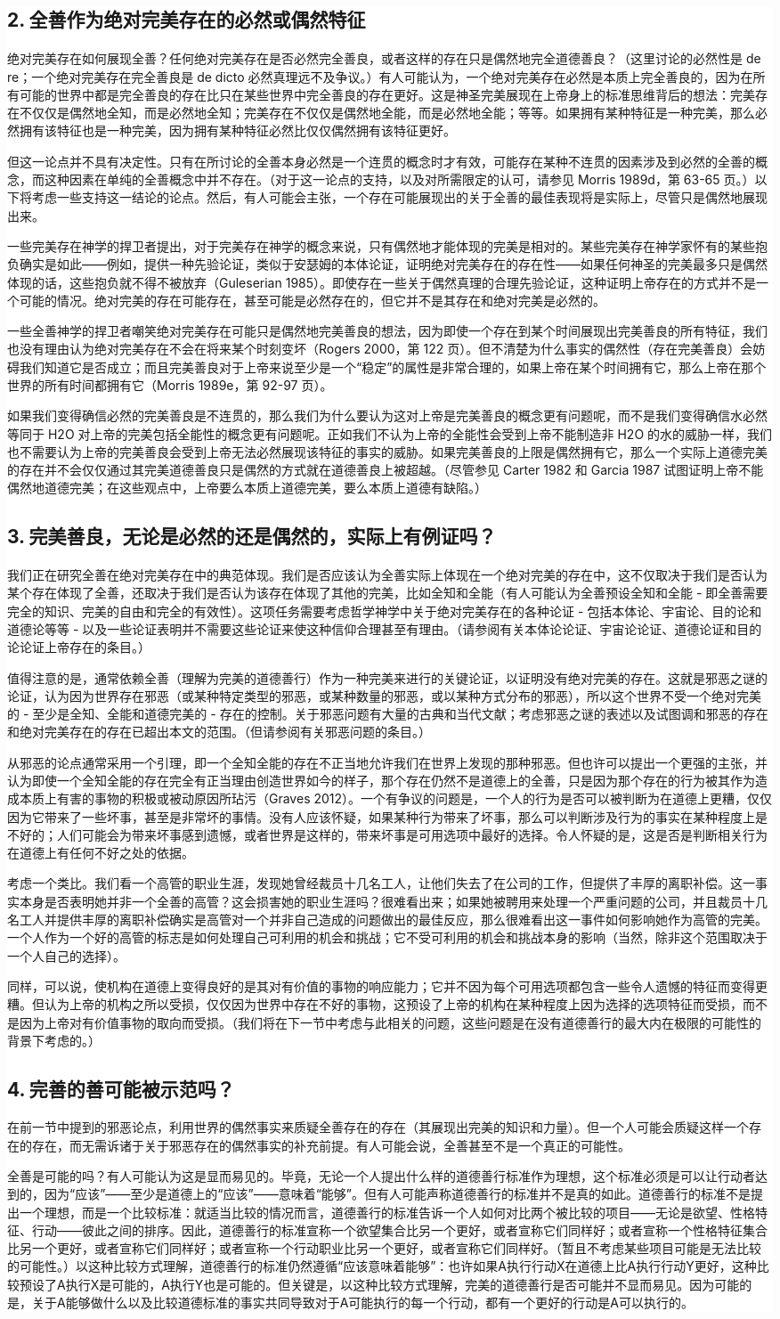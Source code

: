 ## 2. 全善作为绝对完美存在的必然或偶然特征

绝对完美存在如何展现全善？任何绝对完美存在是否必然完全善良，或者这样的存在只是偶然地完全道德善良？（这里讨论的必然性是 de re；一个绝对完美存在完全善良是 de dicto 必然真理远不及争议。）有人可能认为，一个绝对完美存在必然是本质上完全善良的，因为在所有可能的世界中都是完全善良的存在比只在某些世界中完全善良的存在更好。这是神圣完美展现在上帝身上的标准思维背后的想法：完美存在不仅仅是偶然地全知，而是必然地全知；完美存在不仅仅是偶然地全能，而是必然地全能；等等。如果拥有某种特征是一种完美，那么必然拥有该特征也是一种完美，因为拥有某种特征必然比仅仅偶然拥有该特征更好。

但这一论点并不具有决定性。只有在所讨论的全善本身必然是一个连贯的概念时才有效，可能存在某种不连贯的因素涉及到必然的全善的概念，而这种因素在单纯的全善概念中并不存在。（对于这一论点的支持，以及对所需限定的认可，请参见 Morris 1989d，第 63-65 页。）以下将考虑一些支持这一结论的论点。然后，有人可能会主张，一个存在可能展现出的关于全善的最佳表现将是实际上，尽管只是偶然地展现出来。

一些完美存在神学的捍卫者提出，对于完美存在神学的概念来说，只有偶然地才能体现的完美是相对的。某些完美存在神学家怀有的某些抱负确实是如此——例如，提供一种先验论证，类似于安瑟姆的本体论证，证明绝对完美存在的存在性——如果任何神圣的完美最多只是偶然体现的话，这些抱负就不得不被放弃（Guleserian 1985）。即使存在一些关于偶然真理的合理先验论证，这种证明上帝存在的方式并不是一个可能的情况。绝对完美的存在可能存在，甚至可能是必然存在的，但它并不是其存在和绝对完美是必然的。

一些全善神学的捍卫者嘲笑绝对完美存在可能只是偶然地完美善良的想法，因为即使一个存在到某个时间展现出完美善良的所有特征，我们也没有理由认为绝对完美存在不会在将来某个时刻变坏（Rogers 2000，第 122 页）。但不清楚为什么事实的偶然性（存在完美善良）会妨碍我们知道它是否成立；而且完美善良对于上帝来说至少是一个“稳定”的属性是非常合理的，如果上帝在某个时间拥有它，那么上帝在那个世界的所有时间都拥有它（Morris 1989e，第 92-97 页）。

如果我们变得确信必然的完美善良是不连贯的，那么我们为什么要认为这对上帝是完美善良的概念更有问题呢，而不是我们变得确信水必然等同于 H2O 对上帝的完美包括全能性的概念更有问题呢。正如我们不认为上帝的全能性会受到上帝不能制造非 H2O 的水的威胁一样，我们也不需要认为上帝的完美善良会受到上帝无法必然展现该特征的事实的威胁。如果完美善良的上限是偶然拥有它，那么一个实际上道德完美的存在并不会仅仅通过其完美道德善良只是偶然的方式就在道德善良上被超越。（尽管参见 Carter 1982 和 Garcia 1987 试图证明上帝不能偶然地道德完美；在这些观点中，上帝要么本质上道德完美，要么本质上道德有缺陷。）

## 3. 完美善良，无论是必然的还是偶然的，实际上有例证吗？

我们正在研究全善在绝对完美存在中的典范体现。我们是否应该认为全善实际上体现在一个绝对完美的存在中，这不仅取决于我们是否认为某个存在体现了全善，还取决于我们是否认为该存在体现了其他的完美，比如全知和全能（有人可能认为全善预设全知和全能 - 即全善需要完全的知识、完美的自由和完全的有效性）。这项任务需要考虑哲学神学中关于绝对完美存在的各种论证 - 包括本体论、宇宙论、目的论和道德论等等 - 以及一些论证表明并不需要这些论证来使这种信仰合理甚至有理由。（请参阅有关本体论论证、宇宙论论证、道德论证和目的论论证上帝存在的条目。）

值得注意的是，通常依赖全善（理解为完美的道德善行）作为一种完美来进行的关键论证，以证明没有绝对完美的存在。这就是邪恶之谜的论证，认为因为世界存在邪恶（或某种特定类型的邪恶，或某种数量的邪恶，或以某种方式分布的邪恶），所以这个世界不受一个绝对完美的 - 至少是全知、全能和道德完美的 - 存在的控制。关于邪恶问题有大量的古典和当代文献；考虑邪恶之谜的表述以及试图调和邪恶的存在和绝对完美存在的存在已超出本文的范围。（但请参阅有关邪恶问题的条目。）

从邪恶的论点通常采用一个引理，即一个全知全能的存在不正当地允许我们在世界上发现的那种邪恶。但也许可以提出一个更强的主张，并认为即使一个全知全能的存在完全有正当理由创造世界如今的样子，那个存在仍然不是道德上的全善，只是因为那个存在的行为被其作为造成本质上有害的事物的积极或被动原因所玷污（Graves 2012）。一个有争议的问题是，一个人的行为是否可以被判断为在道德上更糟，仅仅因为它带来了一些坏事，甚至是非常坏的事情。没有人应该怀疑，如果某种行为带来了坏事，那么可以判断涉及行为的事实在某种程度上是不好的；人们可能会为带来坏事感到遗憾，或者世界是这样的，带来坏事是可用选项中最好的选择。令人怀疑的是，这是否是判断相关行为在道德上有任何不好之处的依据。

考虑一个类比。我们看一个高管的职业生涯，发现她曾经裁员十几名工人，让他们失去了在公司的工作，但提供了丰厚的离职补偿。这一事实本身是否表明她并非一个全善的高管？这会损害她的职业生涯吗？很难看出来；如果她被聘用来处理一个严重问题的公司，并且裁员十几名工人并提供丰厚的离职补偿确实是高管对一个并非自己造成的问题做出的最佳反应，那么很难看出这一事件如何影响她作为高管的完美。一个人作为一个好的高管的标志是如何处理自己可利用的机会和挑战；它不受可利用的机会和挑战本身的影响（当然，除非这个范围取决于一个人自己的选择）。

同样，可以说，使机构在道德上变得良好的是其对有价值的事物的响应能力；它并不因为每个可用选项都包含一些令人遗憾的特征而变得更糟。但认为上帝的机构之所以受损，仅仅因为世界中存在不好的事物，这预设了上帝的机构在某种程度上因为选择的选项特征而受损，而不是因为上帝对有价值事物的取向而受损。（我们将在下一节中考虑与此相关的问题，这些问题是在没有道德善行的最大内在极限的可能性的背景下考虑的。）

## 4. 完善的善可能被示范吗？

在前一节中提到的邪恶论点，利用世界的偶然事实来质疑全善存在的存在（其展现出完美的知识和力量）。但一个人可能会质疑这样一个存在的存在，而无需诉诸于关于邪恶存在的偶然事实的补充前提。有人可能会说，全善甚至不是一个真正的可能性。

全善是可能的吗？有人可能认为这是显而易见的。毕竟，无论一个人提出什么样的道德善行标准作为理想，这个标准必须是可以让行动者达到的，因为“应该”——至少是道德上的“应该”——意味着“能够”。但有人可能声称道德善行的标准并不是真的如此。道德善行的标准不是提出一个理想，而是一个比较标准：就适当比较的情况而言，道德善行的标准告诉一个人如何对比两个被比较的项目——无论是欲望、性格特征、行动——彼此之间的排序。因此，道德善行的标准宣称一个欲望集合比另一个更好，或者宣称它们同样好；或者宣称一个性格特征集合比另一个更好，或者宣称它们同样好；或者宣称一个行动职业比另一个更好，或者宣称它们同样好。（暂且不考虑某些项目可能是无法比较的可能性。）以这种比较方式理解，道德善行的标准仍然遵循“应该意味着能够”：也许如果A执行行动X在道德上比A执行行动Y更好，这种比较预设了A执行X是可能的，A执行Y也是可能的。但关键是，以这种比较方式理解，完美的道德善行是否可能并不显而易见。因为可能的是，关于A能够做什么以及比较道德标准的事实共同导致对于A可能执行的每一个行动，都有一个更好的行动是A可以执行的。
